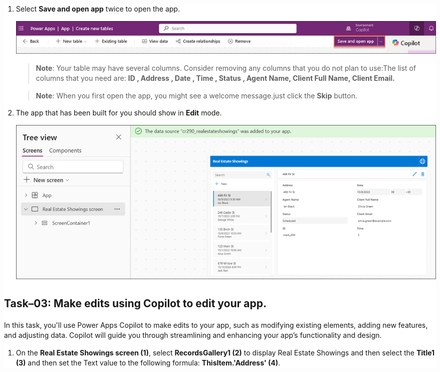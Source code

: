 1. Select **Save and open app** twice to open the app.

      ![screenshot of the prompt ](../Media/saveandapp.png)

      >**Note**: Your table may have several columns. Consider removing any columns that you do not plan to use:The list of columns that you need are: **ID ,	Address , Date , Time , Status , Agent Name, Client Full Name, Client Email.**

      >**Note**: When you first open the app, you might see a welcome message.just click the **Skip** button.

11. The app that has been built for you should show in **Edit** mode.

    ![screenshot of the prompt ](../Media/new-screen-1.png)


## Task–03: Make edits using Copilot to edit your app.

In this task, you'll use Power Apps Copilot to make edits to your app, such as modifying existing elements, adding new features, and adjusting data. Copilot will guide you through streamlining and enhancing your app’s functionality and design.



1. On the **Real Estate Showings screen (1)**, select **RecordsGallery1 (2)** to display Real Estate Showings and then select the **Title1 (3)** and then set the Text value to the following formula: **ThisItem.'Address' (4)**.
